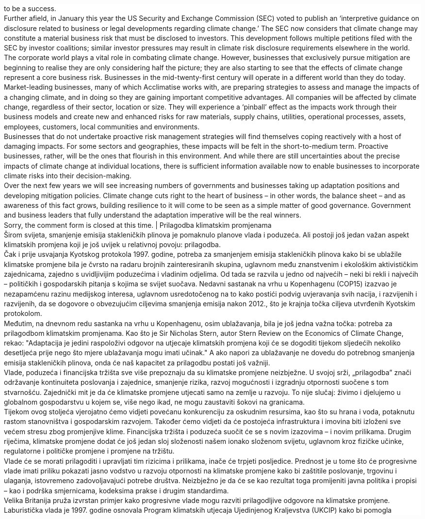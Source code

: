 to be a success.<br/>Further afield, in January this year the US Security and Exchange Commission (SEC) voted to publish an ‘interpretive guidance on disclosure related to business or legal developments regarding climate change.’ The SEC now considers that climate change may constitute a material business risk that must be disclosed to investors. This development follows multiple petitions filed with the SEC by investor coalitions; similar investor pressures may result in climate risk disclosure requirements elsewhere in the world.<br/>The corporate world plays a vital role in combating climate change. However, businesses that exclusively pursue mitigation are beginning to realise they are only considering half the picture; they are also starting to see that the effects of climate change represent a core business risk. Businesses in the mid-twenty-first century will operate in a different world than they do today.<br/>Market-leading businesses, many of which Acclimatise works with, are preparing strategies to assess and manage the impacts of a changing climate, and in doing so they are gaining important competitive advantages. All companies will be affected by climate change, regardless of their sector, location or size. They will experience a ‘pinball’ effect as the impacts work through their business models and create new and enhanced risks for raw materials, supply chains, utilities, operational processes, assets, employees, customers, local communities and environments.<br/>Businesses that do not undertake proactive risk management strategies will find themselves coping reactively with a host of damaging impacts. For some sectors and geographies, these impacts will be felt in the short-to-medium term. Proactive businesses, rather, will be the ones that flourish in this environment. And while there are still uncertainties about the precise impacts of climate change at individual locations, there is sufficient information available now to enable businesses to incorporate climate risks into their decision-making.<br/>Over the next few years we will see increasing numbers of governments and businesses taking up adaptation positions and developing mitigation policies. Climate change cuts right to the heart of business – in other words, the balance sheet – and as awareness of this fact grows, building resilience to it will come to be seen as a simple matter of good governance. Government and business leaders that fully understand the adaptation imperative will be the real winners.<br/>Sorry, the comment form is closed at this time. | Prilagodba klimatskim promjenama<br/>Širom svijeta, smanjenje emisija stakleničkih plinova je pomaknulo planove vlada i poduzeća. Ali postoji još jedan važan aspekt klimatskih promjena koji je još uvijek u relativnoj povoju: prilagodba.<br/>Čak i prije usvajanja Kyotskog protokola 1997. godine, potreba za smanjenjem emisija stakleničkih plinova kako bi se ublažile klimatske promjene bila je čvrsto na radaru brojnih zainteresiranih skupina, uglavnom među znanstvenim i ekološkim aktivističkim zajednicama, zajedno s uvidljivijim poduzećima i vladinim odjelima. Od tada se razvila u jedno od najvećih – neki bi rekli i najvećih – političkih i gospodarskih pitanja s kojima se svijet suočava. Nedavni sastanak na vrhu u Kopenhagenu (COP15) izazvao je nezapamćenu razinu medijskog interesa, uglavnom usredotočenog na to kako postići podvig uvjeravanja svih nacija, i razvijenih i razvijenih, da se dogovore o obvezujućim ciljevima smanjenja emisija nakon 2012., što je krajnja točka ciljeva utvrđenih Kyotskim protokolom.<br/>Međutim, na dnevnom redu sastanka na vrhu u Kopenhagenu, osim ublažavanja, bila je još jedna važna točka: potreba za prilagodbom klimatskim promjenama. Kao što je Sir Nicholas Stern, autor Stern Review on the Economics of Climate Change, rekao: "Adaptacija je jedini raspoloživi odgovor na utjecaje klimatskih promjena koji će se dogoditi tijekom sljedećih nekoliko desetljeća prije nego što mjere ublažavanja mogu imati učinak." A ako napori za ublažavanje ne dovedu do potrebnog smanjenja emisija stakleničkih plinova, onda će naš kapacitet za prilagodbu postati još važniji.<br/>Vlade, poduzeća i financijska tržišta sve više prepoznaju da su klimatske promjene neizbježne. U svojoj srži, „prilagodba” znači održavanje kontinuiteta poslovanja i zajednice, smanjenje rizika, razvoj mogućnosti i izgradnju otpornosti suočene s tom stvarnošću. Zajednički mit je da će klimatske promjene utjecati samo na zemlje u razvoju. To nije slučaj: živimo i djelujemo u globalnom gospodarstvu u kojem se, više nego ikad, ne mogu zaustaviti šokovi na granicama.<br/>Tijekom ovog stoljeća vjerojatno ćemo vidjeti povećanu konkurenciju za oskudnim resursima, kao što su hrana i voda, potaknutu rastom stanovništva i gospodarskim razvojem. Također ćemo vidjeti da će postojeća infrastruktura i imovina biti izloženi sve većem stresu zbog promjenjive klime. Financijska tržišta i poduzeća suočit će se s novim izazovima – i novim prilikama. Drugim riječima, klimatske promjene dodat će još jedan sloj složenosti našem ionako složenom svijetu, uglavnom kroz fizičke učinke, regulatorne i političke promjene i promjene na tržištu.<br/>Vlade će se morati prilagoditi i upravljati tim rizicima i prilikama, inače će trpjeti posljedice. Prednost je u tome što će progresivne vlade imati priliku pokazati jasno vodstvo u razvoju otpornosti na klimatske promjene kako bi zaštitile poslovanje, trgovinu i ulaganja, istovremeno zadovoljavajući potrebe društva. Neizbježno je da će se kao rezultat toga promijeniti javna politika i propisi – kao i podrška smjernicama, kodeksima prakse i drugim standardima.<br/>Velika Britanija pruža izvrstan primjer kako progresivne vlade mogu razviti prilagodljive odgovore na klimatske promjene. Laburistička vlada je 1997. godine osnovala Program klimatskih utjecaja Ujedinjenog Kraljevstva (UKCIP) kako bi pomogla
